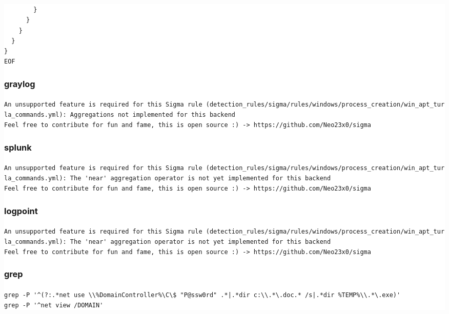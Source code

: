 ```
        }
      }
    }
  }
}
EOF

```


### graylog
    
```
An unsupported feature is required for this Sigma rule (detection_rules/sigma/rules/windows/process_creation/win_apt_turla_commands.yml): Aggregations not implemented for this backend
Feel free to contribute for fun and fame, this is open source :) -> https://github.com/Neo23x0/sigma
```


### splunk
    
```
An unsupported feature is required for this Sigma rule (detection_rules/sigma/rules/windows/process_creation/win_apt_turla_commands.yml): The 'near' aggregation operator is not yet implemented for this backend
Feel free to contribute for fun and fame, this is open source :) -> https://github.com/Neo23x0/sigma
```


### logpoint
    
```
An unsupported feature is required for this Sigma rule (detection_rules/sigma/rules/windows/process_creation/win_apt_turla_commands.yml): The 'near' aggregation operator is not yet implemented for this backend
Feel free to contribute for fun and fame, this is open source :) -> https://github.com/Neo23x0/sigma
```


### grep
    
```
grep -P '^(?:.*net use \\%DomainController%\C\$ "P@ssw0rd" .*|.*dir c:\\.*\.doc.* /s|.*dir %TEMP%\\.*\.exe)'
grep -P '^net view /DOMAIN'
```



